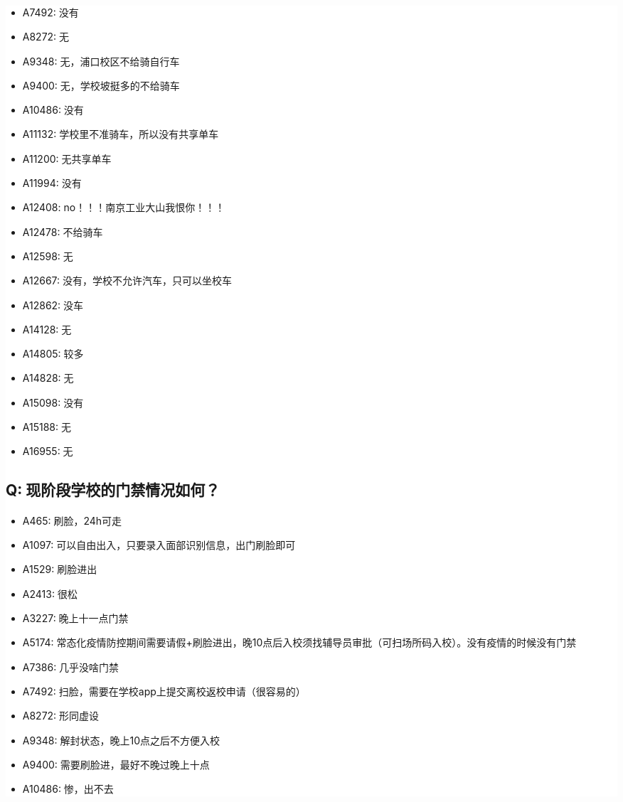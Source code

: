 - A7492: 没有

- A8272: 无

- A9348: 无，浦口校区不给骑自行车

- A9400: 无，学校坡挺多的不给骑车

- A10486: 没有

- A11132: 学校里不准骑车，所以没有共享单车

- A11200: 无共享单车

- A11994: 没有

- A12408: no！！！南京工业大山我恨你！！！

- A12478: 不给骑车

- A12598: 无

- A12667: 没有，学校不允许汽车，只可以坐校车

- A12862: 没车

- A14128: 无

- A14805: 较多

- A14828: 无

- A15098: 没有

- A15188: 无

- A16955: 无

## Q: 现阶段学校的门禁情况如何？

- A465: 刷脸，24h可走

- A1097: 可以自由出入，只要录入面部识别信息，出门刷脸即可

- A1529: 刷脸进出

- A2413: 很松

- A3227: 晚上十一点门禁

- A5174: 常态化疫情防控期间需要请假+刷脸进出，晚10点后入校须找辅导员审批（可扫场所码入校）。没有疫情的时候没有门禁

- A7386: 几乎没啥门禁

- A7492: 扫脸，需要在学校app上提交离校返校申请（很容易的）

- A8272: 形同虚设

- A9348: 解封状态，晚上10点之后不方便入校

- A9400: 需要刷脸进，最好不晚过晚上十点

- A10486: 惨，出不去
